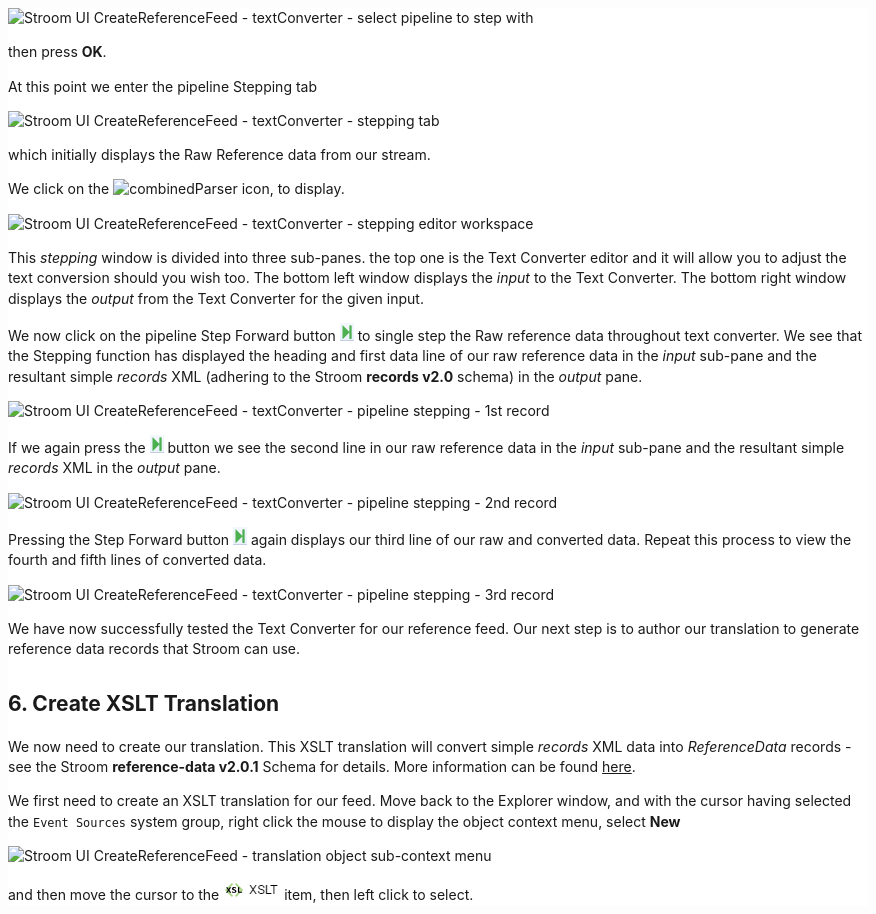![Stroom UI CreateReferenceFeed - textConverter - select pipeline to step with](../resources/v6/UI-CreateReferenceFeed-34.png "textConverter - select pipeline to step with")

then press **OK**.

At this point we enter the pipeline Stepping tab

![Stroom UI CreateReferenceFeed - textConverter - stepping tab](../resources/v6/UI-CreateReferenceFeed-35.png "textConverter - stepping tab")

which initially displays the Raw Reference data from our stream.

We click on the ![combinedParser](../resources/icons/combinedParser.png "combinedParser") icon, to display.

![Stroom UI CreateReferenceFeed - textConverter - stepping editor workspace](../resources/v6/UI-CreateReferenceFeed-36.png "textConverter - stepping editor workspace")

This _stepping_ window is divided into three sub-panes. the top one is the Text Converter editor and it will allow you to adjust the text conversion should you wish too. The bottom left window displays the _input_ to the Text Converter. The bottom right window displays the _output_ from the Text Converter for the given input.

We now click on the pipeline Step Forward button ![stepForward](../resources/icons/stepForward.png "Step Forward") to single step the Raw reference data throughout text converter. We see that the Stepping function has displayed the heading and first data line of our raw reference data in the _input_ sub-pane and the resultant simple _records_ XML (adhering to the Stroom **records v2.0** schema) in the _output_ pane.

![Stroom UI CreateReferenceFeed - textConverter - pipeline stepping - 1st record](../resources/v6/UI-CreateReferenceFeed-37.png "textConverter - pipeline stepping - 1st record")

If we again press the ![stepForward](../resources/icons/stepForward.png "Step Forward") button we see the second line in our raw reference data in the _input_ sub-pane and the resultant simple _records_ XML in the _output_ pane.

![Stroom UI CreateReferenceFeed - textConverter - pipeline stepping - 2nd record](../resources/v6/UI-CreateReferenceFeed-38.png "textConverter - pipeline stepping - 2nd record")

Pressing the Step Forward button ![stepForward](../resources/icons/stepForward.png "Step Forward") again displays our third line of our raw and converted data. Repeat this process to view the fourth and fifth lines of converted data.

![Stroom UI CreateReferenceFeed - textConverter - pipeline stepping - 3rd record](../resources/v6/UI-CreateReferenceFeed-39.png "textConverter - pipeline stepping - 3rd record")

We have now successfully tested the Text Converter for our reference feed. Our next step is to author our translation to generate reference data records that Stroom can use.

## 6. Create XSLT Translation

We now need to create our translation. This XSLT translation will convert simple _records_ XML data into _ReferenceData_ records - see the Stroom **reference-data v2.0.1** Schema for details. More information can be found [here](https://github.com/gchq/stroom-content/blob/master/source/core-xml-schemas/README.md).

We first need to create an XSLT translation for our feed. Move back to the Explorer window, and with the cursor having selected the `Event Sources` system group, right click the mouse to display the object context menu, select **New** 

![Stroom UI CreateReferenceFeed - translation object sub-context menu](../resources/v6/UI-CreateReferenceFeed-40.png "translation object sub-contect menu")

and then move the cursor to the ![xsltItem](../resources/icons/xsltItem.png "XSLT Item") item, then left click to select.
